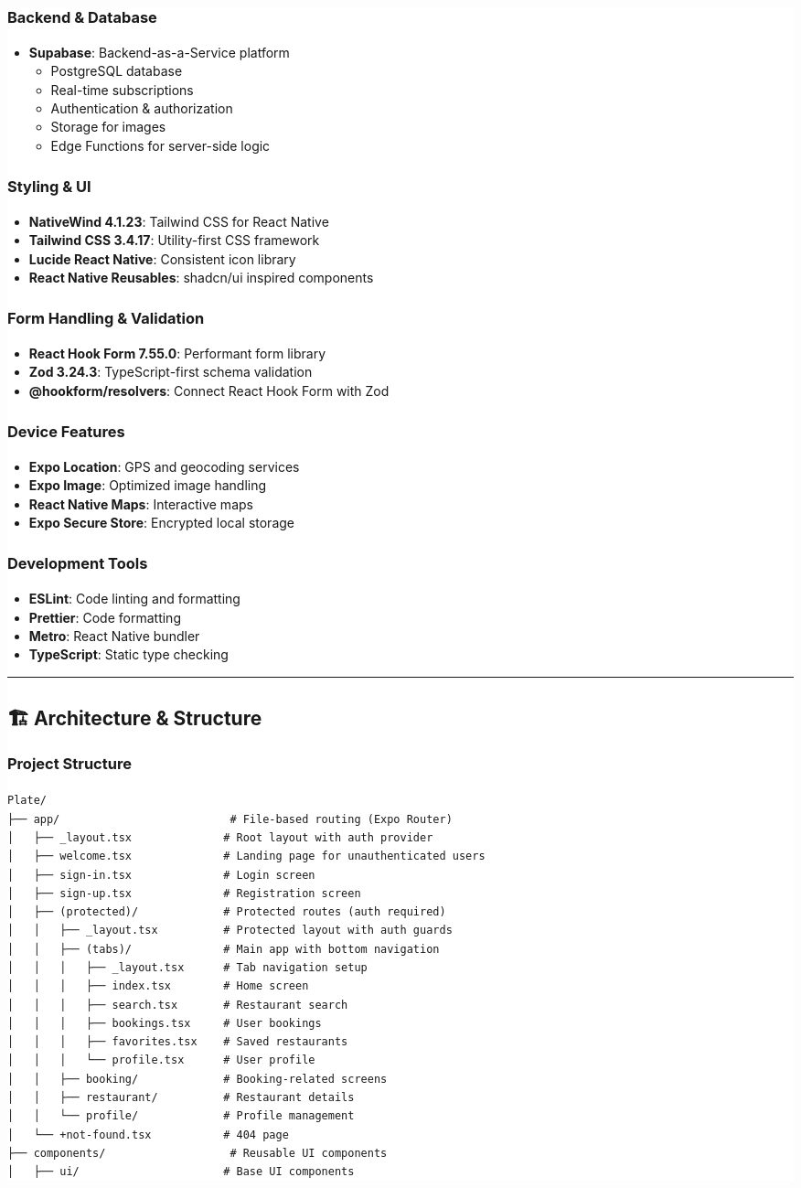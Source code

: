 ### Backend & Database

- **Supabase**: Backend-as-a-Service platform
  - PostgreSQL database
  - Real-time subscriptions
  - Authentication & authorization
  - Storage for images
  - Edge Functions for server-side logic

### Styling & UI

- **NativeWind 4.1.23**: Tailwind CSS for React Native
- **Tailwind CSS 3.4.17**: Utility-first CSS framework
- **Lucide React Native**: Consistent icon library
- **React Native Reusables**: shadcn/ui inspired components

### Form Handling & Validation

- **React Hook Form 7.55.0**: Performant form library
- **Zod 3.24.3**: TypeScript-first schema validation
- **@hookform/resolvers**: Connect React Hook Form with Zod

### Device Features

- **Expo Location**: GPS and geocoding services
- **Expo Image**: Optimized image handling
- **React Native Maps**: Interactive maps
- **Expo Secure Store**: Encrypted local storage

### Development Tools

- **ESLint**: Code linting and formatting
- **Prettier**: Code formatting
- **Metro**: React Native bundler
- **TypeScript**: Static type checking

---

## 🏗️ Architecture & Structure

### Project Structure

```
Plate/
├── app/                          # File-based routing (Expo Router)
│   ├── _layout.tsx              # Root layout with auth provider
│   ├── welcome.tsx              # Landing page for unauthenticated users
│   ├── sign-in.tsx              # Login screen
│   ├── sign-up.tsx              # Registration screen
│   ├── (protected)/             # Protected routes (auth required)
│   │   ├── _layout.tsx          # Protected layout with auth guards
│   │   ├── (tabs)/              # Main app with bottom navigation
│   │   │   ├── _layout.tsx      # Tab navigation setup
│   │   │   ├── index.tsx        # Home screen
│   │   │   ├── search.tsx       # Restaurant search
│   │   │   ├── bookings.tsx     # User bookings
│   │   │   ├── favorites.tsx    # Saved restaurants
│   │   │   └── profile.tsx      # User profile
│   │   ├── booking/             # Booking-related screens
│   │   ├── restaurant/          # Restaurant details
│   │   └── profile/             # Profile management
│   └── +not-found.tsx           # 404 page
├── components/                   # Reusable UI components
│   ├── ui/                      # Base UI components
```